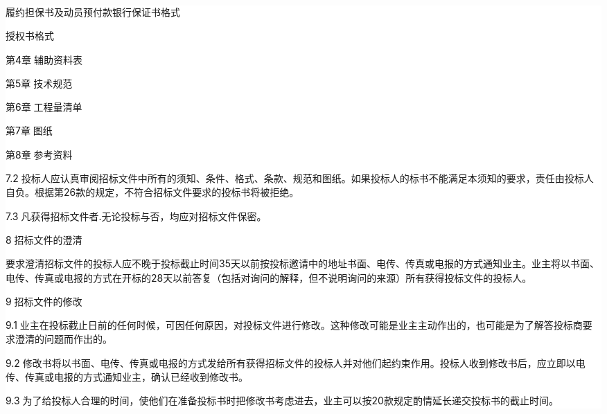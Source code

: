 


履约担保书及动员预付款银行保证书格式




授权书格式




第4章 辅助资料表




第5章 技术规范




第6章 工程量清单




第7章 图纸




第8章 参考资料




7.2 投标人应认真审阅招标文件中所有的须知、条件、格式、条款、规范和图纸。如果投标人的标书不能满足本须知的要求，责任由投标人自负。根据第26款的规定，不符合招标文件要求的投标书将被拒绝。




7.3 凡获得招标文件者.无论投标与否，均应对招标文件保密。




8 招标文件的澄清




要求澄清招标文件的投标人应不晚于投标截止时间35天以前按投标邀请中的地址书面、电传、传真或电报的方式通知业主。业主将以书面、电传、传真或电报的方式在开标的28天以前答复（包括对询问的解释，但不说明询问的来源）所有获得投标文件的投标人。




9 招标文件的修改




9.1 业主在投标截止日前的任何时候，可因任何原因，对投标文件进行修改。这种修改可能是业主主动作出的，也可能是为了解答投标商要求澄清的问题而作出的。




9.2 修改书将以书面、电传、传真或电报的方式发给所有获得招标文件的投标人并对他们起约束作用。投标人收到修改书后，应立即以电传、传真或电报的方式通知业主，确认已经收到修改书。




9.3 为了给投标人合理的时间，使他们在准备投标书时把修改书考虑进去，业主可以按20款规定酌情延长递交投标书的截止时间。



